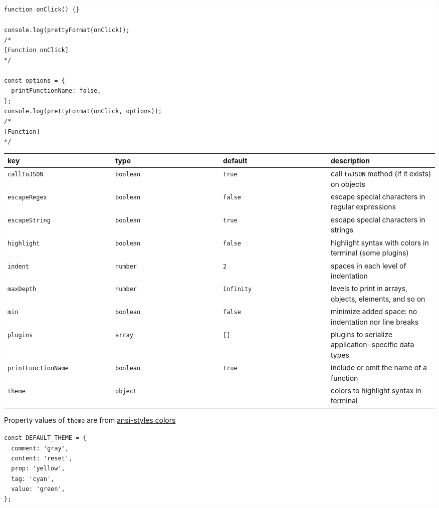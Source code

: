     function onClick() {}

    console.log(prettyFormat(onClick));
    /*
    [Function onClick]
    */

    const options = {
      printFunctionName: false,
    };
    console.log(prettyFormat(onClick, options));
    /*
    [Function]
    */

<table><colgroup><col style="width: 25%" /><col style="width: 25%" /><col style="width: 25%" /><col style="width: 25%" /></colgroup><thead><tr class="header"><th style="text-align: left;">key</th><th style="text-align: left;">type</th><th style="text-align: left;">default</th><th style="text-align: left;">description</th></tr></thead><tbody><tr class="odd"><td style="text-align: left;"><code>callToJSON</code></td><td style="text-align: left;"><code>boolean</code></td><td style="text-align: left;"><code>true</code></td><td style="text-align: left;">call <code>toJSON</code> method (if it exists) on objects</td></tr><tr class="even"><td style="text-align: left;"><code>escapeRegex</code></td><td style="text-align: left;"><code>boolean</code></td><td style="text-align: left;"><code>false</code></td><td style="text-align: left;">escape special characters in regular expressions</td></tr><tr class="odd"><td style="text-align: left;"><code>escapeString</code></td><td style="text-align: left;"><code>boolean</code></td><td style="text-align: left;"><code>true</code></td><td style="text-align: left;">escape special characters in strings</td></tr><tr class="even"><td style="text-align: left;"><code>highlight</code></td><td style="text-align: left;"><code>boolean</code></td><td style="text-align: left;"><code>false</code></td><td style="text-align: left;">highlight syntax with colors in terminal (some plugins)</td></tr><tr class="odd"><td style="text-align: left;"><code>indent</code></td><td style="text-align: left;"><code>number</code></td><td style="text-align: left;"><code>2</code></td><td style="text-align: left;">spaces in each level of indentation</td></tr><tr class="even"><td style="text-align: left;"><code>maxDepth</code></td><td style="text-align: left;"><code>number</code></td><td style="text-align: left;"><code>Infinity</code></td><td style="text-align: left;">levels to print in arrays, objects, elements, and so on</td></tr><tr class="odd"><td style="text-align: left;"><code>min</code></td><td style="text-align: left;"><code>boolean</code></td><td style="text-align: left;"><code>false</code></td><td style="text-align: left;">minimize added space: no indentation nor line breaks</td></tr><tr class="even"><td style="text-align: left;"><code>plugins</code></td><td style="text-align: left;"><code>array</code></td><td style="text-align: left;"><code>[]</code></td><td style="text-align: left;">plugins to serialize application-specific data types</td></tr><tr class="odd"><td style="text-align: left;"><code>printFunctionName</code></td><td style="text-align: left;"><code>boolean</code></td><td style="text-align: left;"><code>true</code></td><td style="text-align: left;">include or omit the name of a function</td></tr><tr class="even"><td style="text-align: left;"><code>theme</code></td><td style="text-align: left;"><code>object</code></td><td style="text-align: left;"></td><td style="text-align: left;">colors to highlight syntax in terminal</td></tr></tbody></table>

Property values of `theme` are from [ansi-styles colors](https://github.com/chalk/ansi-styles#colors)

    const DEFAULT_THEME = {
      comment: 'gray',
      content: 'reset',
      prop: 'yellow',
      tag: 'cyan',
      value: 'green',
    };
